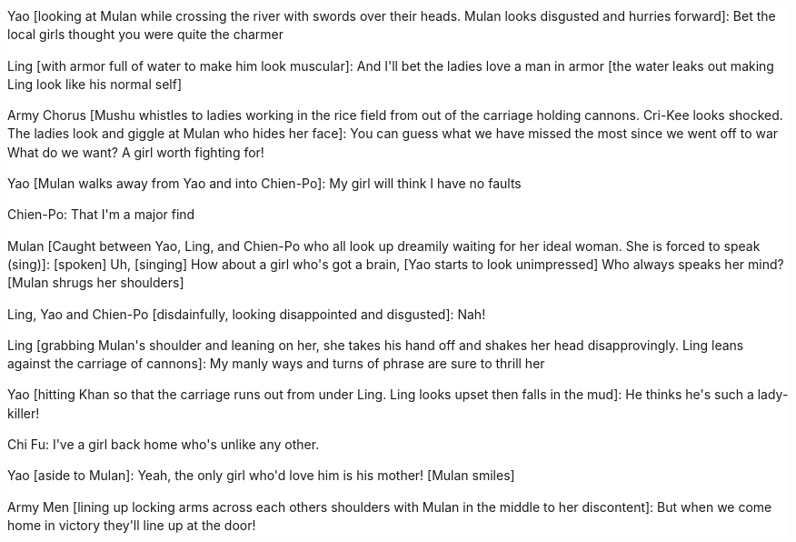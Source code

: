Yao [looking at Mulan while crossing the river with swords over their heads.  Mulan looks disgusted and hurries forward]:
Bet the local girls thought 
you were quite the charmer

Ling [with armor full of water to make him look muscular]:
And I'll bet the ladies love 
a man in armor [the water leaks out making Ling look like his normal self]

Army Chorus [Mushu whistles to ladies working in the rice field from out of the carriage holding cannons.  Cri-Kee looks shocked.  The
ladies look and giggle at Mulan who hides her face]:
You can guess what we 
have missed the most 
since we went off 
to war
What do we want?
A girl worth fighting for!

Yao [Mulan walks away from Yao and into Chien-Po]:
My girl will think I have 
no faults

Chien-Po:
That I'm a major find

Mulan [Caught between Yao, Ling, and Chien-Po who all look up dreamily waiting for her ideal woman.  She is forced to speak (sing)]:
[spoken] Uh, [singing] How about a girl who's 
got a brain,  [Yao starts to look unimpressed]
Who always speaks her mind? [Mulan shrugs her shoulders]

Ling, Yao and Chien-Po [disdainfully, looking disappointed and disgusted]: Nah!

Ling [grabbing Mulan's shoulder and leaning on her, she takes his hand off and shakes her head disapprovingly.  Ling leans against the
carriage of cannons]:
My manly ways and turns of 
phrase are sure to thrill her

Yao [hitting Khan so that the carriage runs out from under Ling.  Ling looks upset then falls in the mud]:
He thinks he's such a 
lady-killer!

Chi Fu:
I've a girl back home who's 
unlike any other.

Yao [aside to Mulan]:
Yeah, the only girl who'd 
love him is his mother! [Mulan smiles]

Army Men [lining up locking arms across each others shoulders with Mulan in the middle to her discontent]:
But when we come home 
in victory they'll line up 
at the door!
